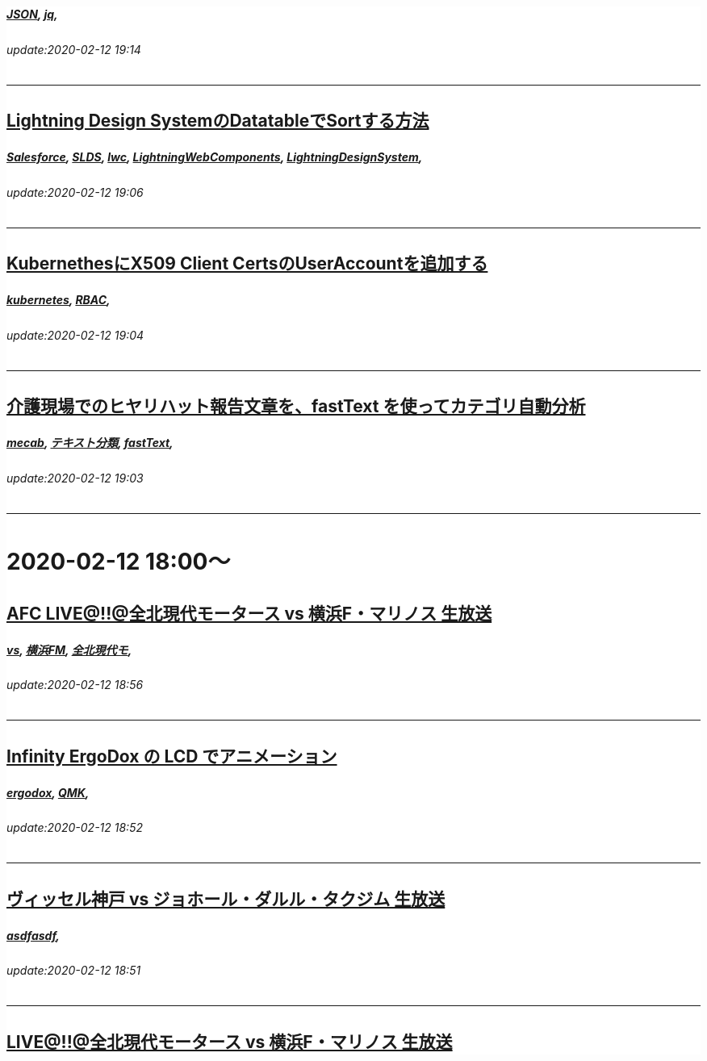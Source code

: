 ##### [JSON](https://qiita.com/tags/JSON), [jq](https://qiita.com/tags/jq), 
###### update:2020-02-12 19:14
---
## [Lightning Design SystemのDatatableでSortする方法](https://qiita.com/10kaoru12/items/11d05bb1889fbc960eeb)
##### [Salesforce](https://qiita.com/tags/Salesforce), [SLDS](https://qiita.com/tags/SLDS), [lwc](https://qiita.com/tags/lwc), [LightningWebComponents](https://qiita.com/tags/LightningWebComponents), [LightningDesignSystem](https://qiita.com/tags/LightningDesignSystem), 
###### update:2020-02-12 19:06
---
## [KubernethesにX509 Client CertsのUserAccountを追加する](https://qiita.com/murata-tomohide/items/15807a4740b1ea3b92da)
##### [kubernetes](https://qiita.com/tags/kubernetes), [RBAC](https://qiita.com/tags/RBAC), 
###### update:2020-02-12 19:04
---
## [介護現場でのヒヤリハット報告文章を、fastText を使ってカテゴリ自動分析](https://qiita.com/c_ume/items/02fc7397b737df370de5)
##### [mecab](https://qiita.com/tags/mecab), [テキスト分類](https://qiita.com/tags/テキスト分類), [fastText](https://qiita.com/tags/fastText), 
###### update:2020-02-12 19:03
---




# 2020-02-12 18:00～
## [AFC LIVE@!!@全北現代モータース vs 横浜F・マリノス 生放送](https://qiita.com/pegaran8s/items/619da06345317db0bfe6)
##### [vs](https://qiita.com/tags/vs), [横浜FM](https://qiita.com/tags/横浜FM), [全北現代モ](https://qiita.com/tags/全北現代モ), 
###### update:2020-02-12 18:56
---
## [Infinity ErgoDox の LCD でアニメーション](https://qiita.com/koktoh/items/23a3715a651143e727b7)
##### [ergodox](https://qiita.com/tags/ergodox), [QMK](https://qiita.com/tags/QMK), 
###### update:2020-02-12 18:52
---
## [ヴィッセル神戸 vs ジョホール・ダルル・タクジム 生放送](https://qiita.com/ytxbcm8xml/items/c5e0ef9f06be46cbfd28)
##### [asdfasdf](https://qiita.com/tags/asdfasdf), 
###### update:2020-02-12 18:51
---
## [LIVE@!!@全北現代モータース vs 横浜F・マリノス 生放送](https://qiita.com/visihe4278s/items/224b37e44d6358d54ca1)